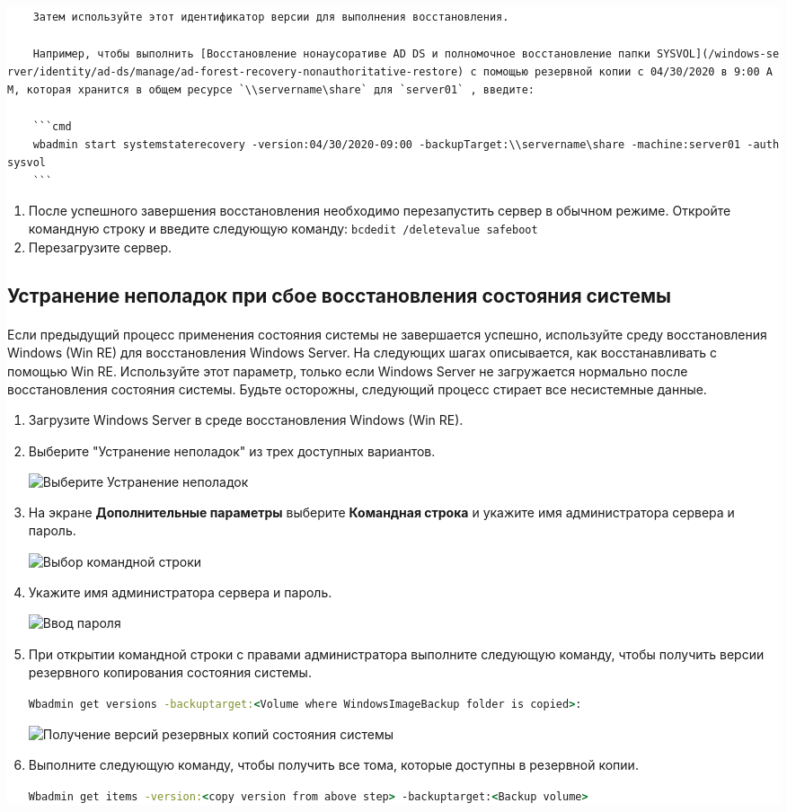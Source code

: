         Затем используйте этот идентификатор версии для выполнения восстановления.

        Например, чтобы выполнить [Восстановление нонаусоративе AD DS и полномочное восстановление папки SYSVOL](/windows-server/identity/ad-ds/manage/ad-forest-recovery-nonauthoritative-restore) с помощью резервной копии с 04/30/2020 в 9:00 AM, которая хранится в общем ресурсе `\\servername\share` для `server01` , введите:

        ```cmd
        wbadmin start systemstaterecovery -version:04/30/2020-09:00 -backupTarget:\\servername\share -machine:server01 -authsysvol
        ```

1. После успешного завершения восстановления необходимо перезапустить сервер в обычном режиме. Откройте командную строку и введите следующую команду: `bcdedit /deletevalue safeboot`
1. Перезагрузите сервер.

## <a name="troubleshoot-failed-system-state-restore"></a>Устранение неполадок при сбое восстановления состояния системы

Если предыдущий процесс применения состояния системы не завершается успешно, используйте среду восстановления Windows (Win RE) для восстановления Windows Server. На следующих шагах описывается, как восстанавливать с помощью Win RE. Используйте этот параметр, только если Windows Server не загружается нормально после восстановления состояния системы. Будьте осторожны, следующий процесс стирает все несистемные данные.

1. Загрузите Windows Server в среде восстановления Windows (Win RE).

2. Выберите "Устранение неполадок" из трех доступных вариантов.

    ![Выберите Устранение неполадок](./media/backup-azure-restore-system-state/winre-1.png)

3. На экране **Дополнительные параметры** выберите **Командная строка** и укажите имя администратора сервера и пароль.

   ![Выбор командной строки](./media/backup-azure-restore-system-state/winre-2.png)

4. Укажите имя администратора сервера и пароль.

    ![Ввод пароля](./media/backup-azure-restore-system-state/winre-3.png)

5. При открытии командной строки с правами администратора выполните следующую команду, чтобы получить версии резервного копирования состояния системы.

    ```cmd
    Wbadmin get versions -backuptarget:<Volume where WindowsImageBackup folder is copied>:
    ```

    ![Получение версий резервных копий состояния системы](./media/backup-azure-restore-system-state/winre-4.png)

6. Выполните следующую команду, чтобы получить все тома, которые доступны в резервной копии.

    ```cmd
    Wbadmin get items -version:<copy version from above step> -backuptarget:<Backup volume>
    ```
